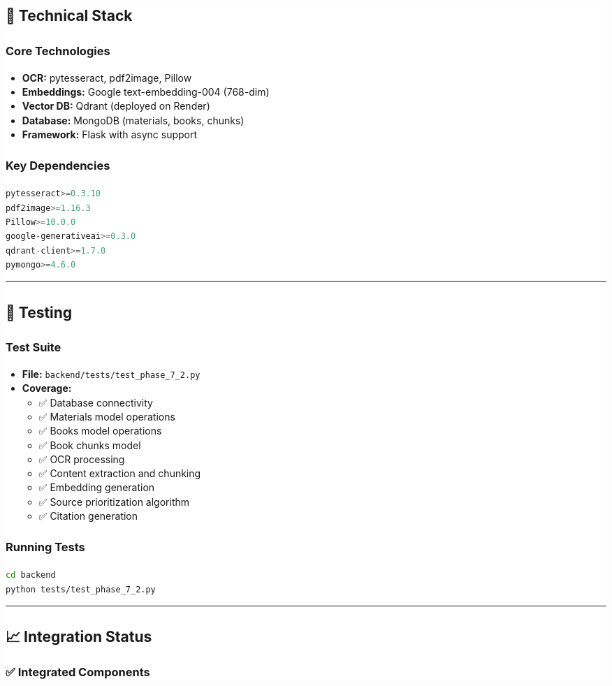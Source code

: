 
## 🔧 Technical Stack

### Core Technologies

- **OCR:** pytesseract, pdf2image, Pillow
- **Embeddings:** Google text-embedding-004 (768-dim)
- **Vector DB:** Qdrant (deployed on Render)
- **Database:** MongoDB (materials, books, chunks)
- **Framework:** Flask with async support

### Key Dependencies

```python
pytesseract>=0.3.10
pdf2image>=1.16.3
Pillow>=10.0.0
google-generativeai>=0.3.0
qdrant-client>=1.7.0
pymongo>=4.6.0
```

---

## 🧪 Testing

### Test Suite

- **File:** `backend/tests/test_phase_7_2.py`
- **Coverage:**
  - ✅ Database connectivity
  - ✅ Materials model operations
  - ✅ Books model operations
  - ✅ Book chunks model
  - ✅ OCR processing
  - ✅ Content extraction and chunking
  - ✅ Embedding generation
  - ✅ Source prioritization algorithm
  - ✅ Citation generation

### Running Tests

```bash
cd backend
python tests/test_phase_7_2.py
```

---

## 📈 Integration Status

### ✅ Integrated Components
